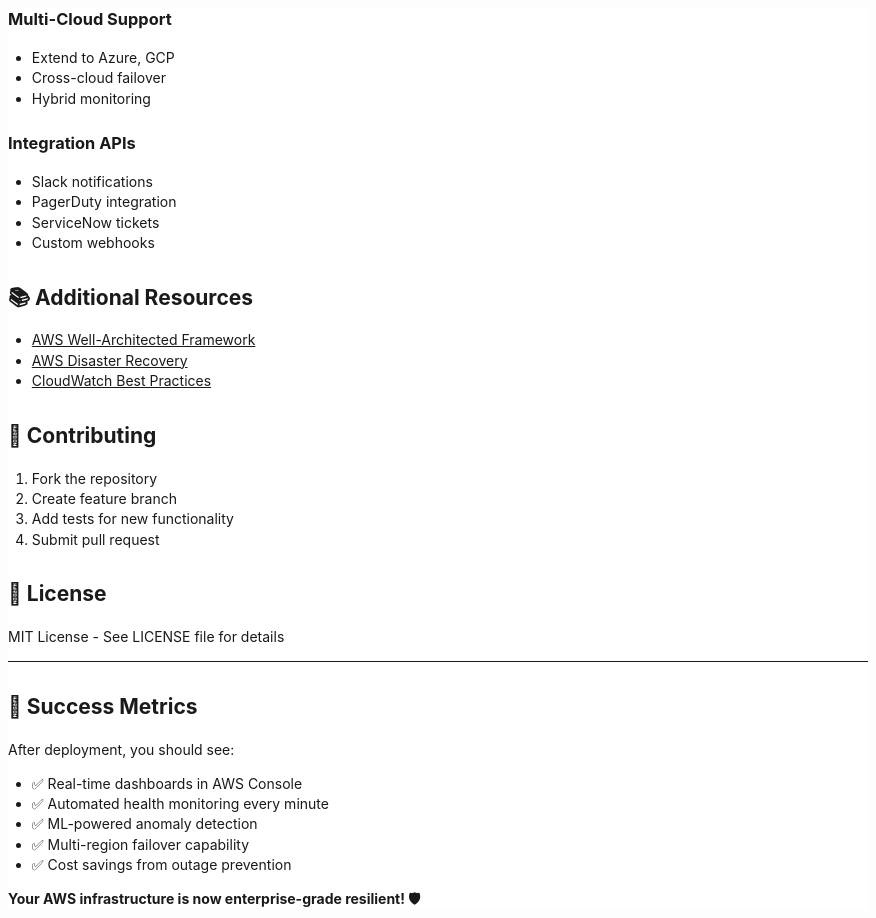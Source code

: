 ### Multi-Cloud Support
- Extend to Azure, GCP
- Cross-cloud failover
- Hybrid monitoring

### Integration APIs
- Slack notifications
- PagerDuty integration
- ServiceNow tickets
- Custom webhooks

## 📚 Additional Resources

- [AWS Well-Architected Framework](https://aws.amazon.com/architecture/well-architected/)
- [AWS Disaster Recovery](https://aws.amazon.com/disaster-recovery/)
- [CloudWatch Best Practices](https://docs.aws.amazon.com/AmazonCloudWatch/latest/monitoring/cloudwatch_architecture.html)

## 🤝 Contributing

1. Fork the repository
2. Create feature branch
3. Add tests for new functionality
4. Submit pull request

## 📄 License

MIT License - See LICENSE file for details

---

## 🎉 Success Metrics

After deployment, you should see:
- ✅ Real-time dashboards in AWS Console
- ✅ Automated health monitoring every minute
- ✅ ML-powered anomaly detection
- ✅ Multi-region failover capability
- ✅ Cost savings from outage prevention

**Your AWS infrastructure is now enterprise-grade resilient! 🛡️**
